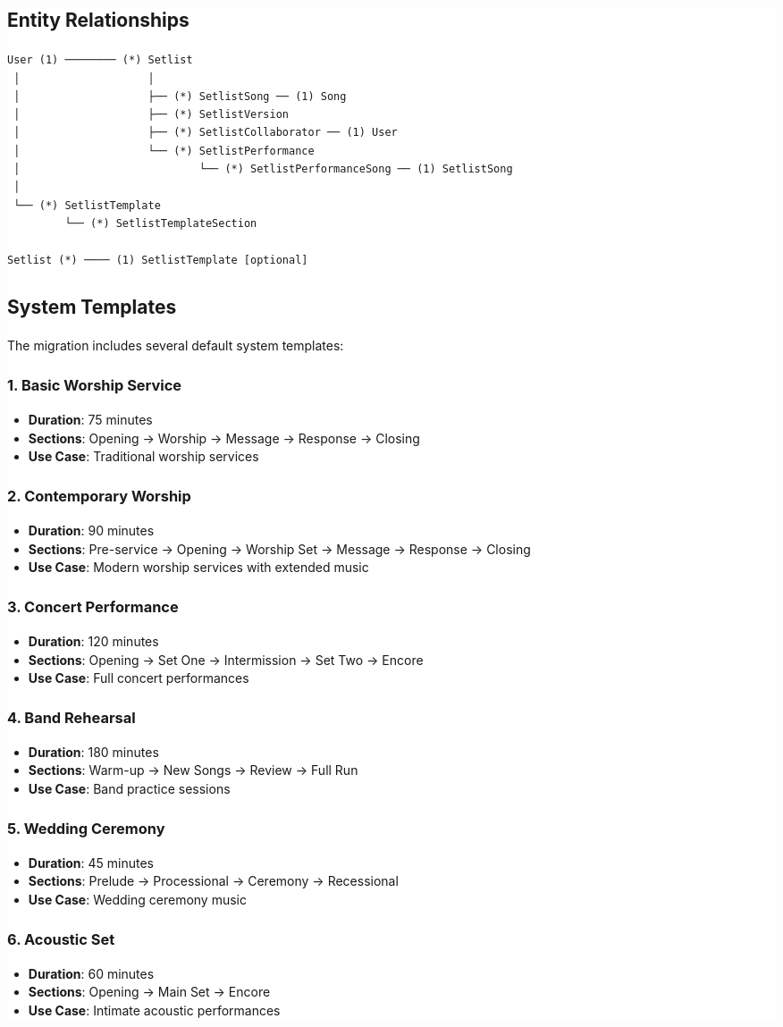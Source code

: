 ```sql
```

## Entity Relationships

```
User (1) ──────── (*) Setlist
 │                    │
 │                    ├── (*) SetlistSong ── (1) Song
 │                    ├── (*) SetlistVersion
 │                    ├── (*) SetlistCollaborator ── (1) User
 │                    └── (*) SetlistPerformance
 │                            └── (*) SetlistPerformanceSong ── (1) SetlistSong
 │
 └── (*) SetlistTemplate
         └── (*) SetlistTemplateSection

Setlist (*) ──── (1) SetlistTemplate [optional]
```

## System Templates

The migration includes several default system templates:

### 1. Basic Worship Service
- **Duration**: 75 minutes
- **Sections**: Opening → Worship → Message → Response → Closing
- **Use Case**: Traditional worship services

### 2. Contemporary Worship
- **Duration**: 90 minutes
- **Sections**: Pre-service → Opening → Worship Set → Message → Response → Closing
- **Use Case**: Modern worship services with extended music

### 3. Concert Performance
- **Duration**: 120 minutes
- **Sections**: Opening → Set One → Intermission → Set Two → Encore
- **Use Case**: Full concert performances

### 4. Band Rehearsal
- **Duration**: 180 minutes
- **Sections**: Warm-up → New Songs → Review → Full Run
- **Use Case**: Band practice sessions

### 5. Wedding Ceremony
- **Duration**: 45 minutes
- **Sections**: Prelude → Processional → Ceremony → Recessional
- **Use Case**: Wedding ceremony music

### 6. Acoustic Set
- **Duration**: 60 minutes
- **Sections**: Opening → Main Set → Encore
- **Use Case**: Intimate acoustic performances
